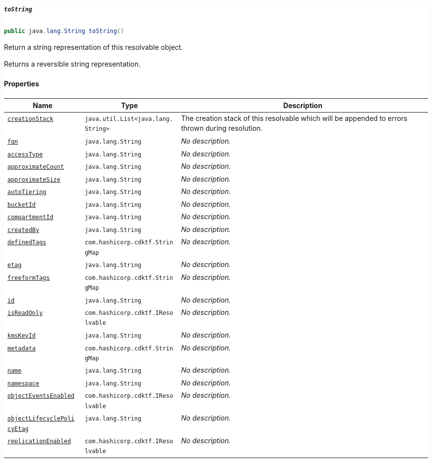 
##### `toString` <a name="toString" id="rhizo-co-terraform-provider-oci.dataOciObjectstorageBucketSummaries.DataOciObjectstorageBucketSummariesBucketSummariesOutputReference.toString"></a>

```java
public java.lang.String toString()
```

Return a string representation of this resolvable object.

Returns a reversible string representation.


#### Properties <a name="Properties" id="Properties"></a>

| **Name** | **Type** | **Description** |
| --- | --- | --- |
| <code><a href="#rhizo-co-terraform-provider-oci.dataOciObjectstorageBucketSummaries.DataOciObjectstorageBucketSummariesBucketSummariesOutputReference.property.creationStack">creationStack</a></code> | <code>java.util.List<java.lang.String></code> | The creation stack of this resolvable which will be appended to errors thrown during resolution. |
| <code><a href="#rhizo-co-terraform-provider-oci.dataOciObjectstorageBucketSummaries.DataOciObjectstorageBucketSummariesBucketSummariesOutputReference.property.fqn">fqn</a></code> | <code>java.lang.String</code> | *No description.* |
| <code><a href="#rhizo-co-terraform-provider-oci.dataOciObjectstorageBucketSummaries.DataOciObjectstorageBucketSummariesBucketSummariesOutputReference.property.accessType">accessType</a></code> | <code>java.lang.String</code> | *No description.* |
| <code><a href="#rhizo-co-terraform-provider-oci.dataOciObjectstorageBucketSummaries.DataOciObjectstorageBucketSummariesBucketSummariesOutputReference.property.approximateCount">approximateCount</a></code> | <code>java.lang.String</code> | *No description.* |
| <code><a href="#rhizo-co-terraform-provider-oci.dataOciObjectstorageBucketSummaries.DataOciObjectstorageBucketSummariesBucketSummariesOutputReference.property.approximateSize">approximateSize</a></code> | <code>java.lang.String</code> | *No description.* |
| <code><a href="#rhizo-co-terraform-provider-oci.dataOciObjectstorageBucketSummaries.DataOciObjectstorageBucketSummariesBucketSummariesOutputReference.property.autoTiering">autoTiering</a></code> | <code>java.lang.String</code> | *No description.* |
| <code><a href="#rhizo-co-terraform-provider-oci.dataOciObjectstorageBucketSummaries.DataOciObjectstorageBucketSummariesBucketSummariesOutputReference.property.bucketId">bucketId</a></code> | <code>java.lang.String</code> | *No description.* |
| <code><a href="#rhizo-co-terraform-provider-oci.dataOciObjectstorageBucketSummaries.DataOciObjectstorageBucketSummariesBucketSummariesOutputReference.property.compartmentId">compartmentId</a></code> | <code>java.lang.String</code> | *No description.* |
| <code><a href="#rhizo-co-terraform-provider-oci.dataOciObjectstorageBucketSummaries.DataOciObjectstorageBucketSummariesBucketSummariesOutputReference.property.createdBy">createdBy</a></code> | <code>java.lang.String</code> | *No description.* |
| <code><a href="#rhizo-co-terraform-provider-oci.dataOciObjectstorageBucketSummaries.DataOciObjectstorageBucketSummariesBucketSummariesOutputReference.property.definedTags">definedTags</a></code> | <code>com.hashicorp.cdktf.StringMap</code> | *No description.* |
| <code><a href="#rhizo-co-terraform-provider-oci.dataOciObjectstorageBucketSummaries.DataOciObjectstorageBucketSummariesBucketSummariesOutputReference.property.etag">etag</a></code> | <code>java.lang.String</code> | *No description.* |
| <code><a href="#rhizo-co-terraform-provider-oci.dataOciObjectstorageBucketSummaries.DataOciObjectstorageBucketSummariesBucketSummariesOutputReference.property.freeformTags">freeformTags</a></code> | <code>com.hashicorp.cdktf.StringMap</code> | *No description.* |
| <code><a href="#rhizo-co-terraform-provider-oci.dataOciObjectstorageBucketSummaries.DataOciObjectstorageBucketSummariesBucketSummariesOutputReference.property.id">id</a></code> | <code>java.lang.String</code> | *No description.* |
| <code><a href="#rhizo-co-terraform-provider-oci.dataOciObjectstorageBucketSummaries.DataOciObjectstorageBucketSummariesBucketSummariesOutputReference.property.isReadOnly">isReadOnly</a></code> | <code>com.hashicorp.cdktf.IResolvable</code> | *No description.* |
| <code><a href="#rhizo-co-terraform-provider-oci.dataOciObjectstorageBucketSummaries.DataOciObjectstorageBucketSummariesBucketSummariesOutputReference.property.kmsKeyId">kmsKeyId</a></code> | <code>java.lang.String</code> | *No description.* |
| <code><a href="#rhizo-co-terraform-provider-oci.dataOciObjectstorageBucketSummaries.DataOciObjectstorageBucketSummariesBucketSummariesOutputReference.property.metadata">metadata</a></code> | <code>com.hashicorp.cdktf.StringMap</code> | *No description.* |
| <code><a href="#rhizo-co-terraform-provider-oci.dataOciObjectstorageBucketSummaries.DataOciObjectstorageBucketSummariesBucketSummariesOutputReference.property.name">name</a></code> | <code>java.lang.String</code> | *No description.* |
| <code><a href="#rhizo-co-terraform-provider-oci.dataOciObjectstorageBucketSummaries.DataOciObjectstorageBucketSummariesBucketSummariesOutputReference.property.namespace">namespace</a></code> | <code>java.lang.String</code> | *No description.* |
| <code><a href="#rhizo-co-terraform-provider-oci.dataOciObjectstorageBucketSummaries.DataOciObjectstorageBucketSummariesBucketSummariesOutputReference.property.objectEventsEnabled">objectEventsEnabled</a></code> | <code>com.hashicorp.cdktf.IResolvable</code> | *No description.* |
| <code><a href="#rhizo-co-terraform-provider-oci.dataOciObjectstorageBucketSummaries.DataOciObjectstorageBucketSummariesBucketSummariesOutputReference.property.objectLifecyclePolicyEtag">objectLifecyclePolicyEtag</a></code> | <code>java.lang.String</code> | *No description.* |
| <code><a href="#rhizo-co-terraform-provider-oci.dataOciObjectstorageBucketSummaries.DataOciObjectstorageBucketSummariesBucketSummariesOutputReference.property.replicationEnabled">replicationEnabled</a></code> | <code>com.hashicorp.cdktf.IResolvable</code> | *No description.* |